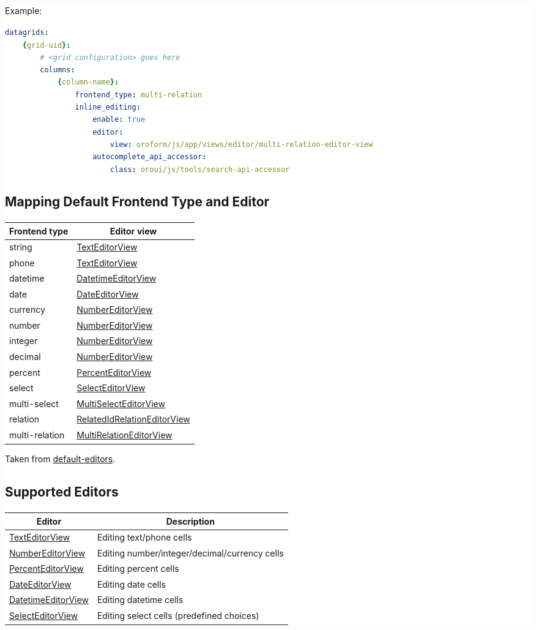   Example:
  ```yaml
  datagrids:
      {grid-uid}:
          # <grid configuration> goes here
          columns:
              {column-name}:
                  frontend_type: multi-relation
                  inline_editing:
                      enable: true
                      editor:
                          view: oroform/js/app/views/editor/multi-relation-editor-view
                      autocomplete_api_accessor:
                          class: oroui/js/tools/search-api-accessor
  ```

## Mapping Default Frontend Type and Editor

| Frontend type   | Editor view                                                                                                                                                                          |
|-----------------|--------------------------------------------------------------------------------------------------------------------------------------------------------------------------------------|
| string          | [TextEditorView](../../../../../bundles/platform/FormBundle/editor/text-editor-view.md#bundle-docs-platform-form-bundle-edit-text-editor-view)                                       |
| phone           | [TextEditorView](../../../../../bundles/platform/FormBundle/editor/text-editor-view.md#bundle-docs-platform-form-bundle-edit-text-editor-view)                                       |
| datetime        | [DatetimeEditorView](../../../../../bundles/platform/FormBundle/editor/datetime-editor-view.md#bundle-docs-platform-form-bundle-edit-date-time-editor-view)                          |
| date            | [DateEditorView](../../../../../bundles/platform/FormBundle/editor/date-editor-view.md#bundle-docs-platform-form-bundle-edit-date-editor-view)                                       |
| currency        | [NumberEditorView](../../../../../bundles/platform/FormBundle/editor/number-editor-view.md#bundle-docs-platform-form-bundle-number-editor-view)                                      |
| number          | [NumberEditorView](../../../../../bundles/platform/FormBundle/editor/number-editor-view.md#bundle-docs-platform-form-bundle-number-editor-view)                                      |
| integer         | [NumberEditorView](../../../../../bundles/platform/FormBundle/editor/number-editor-view.md#bundle-docs-platform-form-bundle-number-editor-view)                                      |
| decimal         | [NumberEditorView](../../../../../bundles/platform/FormBundle/editor/number-editor-view.md#bundle-docs-platform-form-bundle-number-editor-view)                                      |
| percent         | [PercentEditorView](../../../../../bundles/platform/FormBundle/editor/percent-editor-view.md#bundle-docs-platform-form-bundle-percent-editor-view)                                   |
| select          | [SelectEditorView](../../../../../bundles/platform/FormBundle/editor/select-editor-view.md#bundle-docs-platform-form-bundle-edit-select-editor-view)                                 |
| multi-select    | [MultiSelectEditorView](../../../../../bundles/platform/FormBundle/editor/multi-select-editor-view.md#bundle-docs-platform-form-bundle-multi-select-editor-view)                     |
| relation        | [RelatedIdRelationEditorView](../../../../../bundles/platform/FormBundle/editor/related-id-relation-editor-view.md#bundle-docs-platform-form-bundle-related-id-relation-editor-view) |
| multi-relation  | [MultiRelationEditorView](../../../../../bundles/platform/FormBundle/editor/multi-relation-editor-view.md#bundle-docs-platform-form-bundle-multi-relation-editor-view)               |

Taken from [default-editors](../../../../../bundles/platform/DataGridBundle/default-editors.md#bundle-docs-platform-datagrid-default-editors).

## Supported Editors

| Editor                                                                                                                                                                               | Description                                                                       |
|--------------------------------------------------------------------------------------------------------------------------------------------------------------------------------------|-----------------------------------------------------------------------------------|
| [TextEditorView](../../../../../bundles/platform/FormBundle/editor/text-editor-view.md#bundle-docs-platform-form-bundle-edit-text-editor-view)                                       | Editing text/phone cells                                                          |
| [NumberEditorView](../../../../../bundles/platform/FormBundle/editor/number-editor-view.md#bundle-docs-platform-form-bundle-number-editor-view)                                      | Editing number/integer/decimal/currency cells                                     |
| [PercentEditorView](../../../../../bundles/platform/FormBundle/editor/percent-editor-view.md#bundle-docs-platform-form-bundle-percent-editor-view)                                   | Editing percent  cells                                                            |
| [DateEditorView](../../../../../bundles/platform/FormBundle/editor/date-editor-view.md#bundle-docs-platform-form-bundle-edit-date-editor-view)                                       | Editing date cells                                                                |
| [DatetimeEditorView](../../../../../bundles/platform/FormBundle/editor/datetime-editor-view.md#bundle-docs-platform-form-bundle-edit-date-time-editor-view)                          | Editing datetime cells                                                            |
| [SelectEditorView](../../../../../bundles/platform/FormBundle/editor/select-editor-view.md#bundle-docs-platform-form-bundle-edit-select-editor-view)                                 | Editing select cells (predefined choices)                                         |